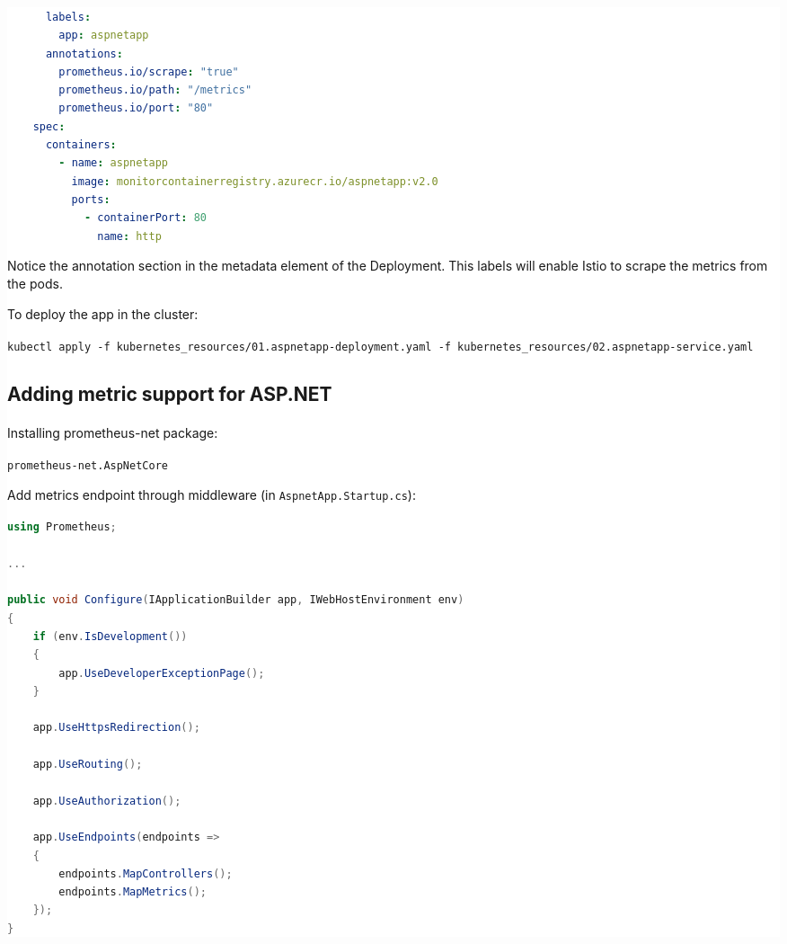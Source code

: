 ```yaml
      labels:
        app: aspnetapp
      annotations:
        prometheus.io/scrape: "true"
        prometheus.io/path: "/metrics"
        prometheus.io/port: "80"
    spec:
      containers:
        - name: aspnetapp
          image: monitorcontainerregistry.azurecr.io/aspnetapp:v2.0
          ports:
            - containerPort: 80
              name: http
```

Notice the annotation section in the metadata element of the Deployment. This labels will enable Istio to scrape the metrics from the pods.

To deploy the app in the cluster:
```pwsh
kubectl apply -f kubernetes_resources/01.aspnetapp-deployment.yaml -f kubernetes_resources/02.aspnetapp-service.yaml
```

## Adding metric support for ASP.NET

Installing prometheus-net package:
```pwsh
prometheus-net.AspNetCore
```

Add metrics endpoint through middleware (in `AspnetApp.Startup.cs`):
```csharp
using Prometheus;

...

public void Configure(IApplicationBuilder app, IWebHostEnvironment env)
{
    if (env.IsDevelopment())
    {
        app.UseDeveloperExceptionPage();
    }

    app.UseHttpsRedirection();

    app.UseRouting();

    app.UseAuthorization();

    app.UseEndpoints(endpoints =>
    {
        endpoints.MapControllers();
        endpoints.MapMetrics();
    });
}
```
